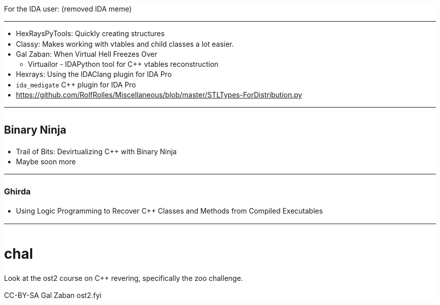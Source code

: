 For the IDA user:
(removed IDA meme)

----

* HexRaysPyTools: Quickly creating structures
* Classy: Makes working with vtables and child classes a lot easier.
* Gal Zaban: When Virtual Hell Freezes Over 
    * Virtuailor - IDAPython tool for C++ vtables reconstruction
* Hexrays: Using the IDAClang plugin for IDA Pro
* `ida_medigate` C++ plugin for IDA Pro
* https://github.com/RolfRolles/Miscellaneous/blob/master/STLTypes-ForDistribution.py

----

## Binary Ninja

* Trail of Bits: Devirtualizing C++ with Binary Ninja
* Maybe soon more

----

### Ghirda

* Using Logic Programming to Recover C++ Classes and Methods from Compiled Executables

---

# chal 
    
Look at the ost2 course on C++ revering, specifically the zoo challenge.   

CC-BY-SA Gal Zaban ost2.fyi
